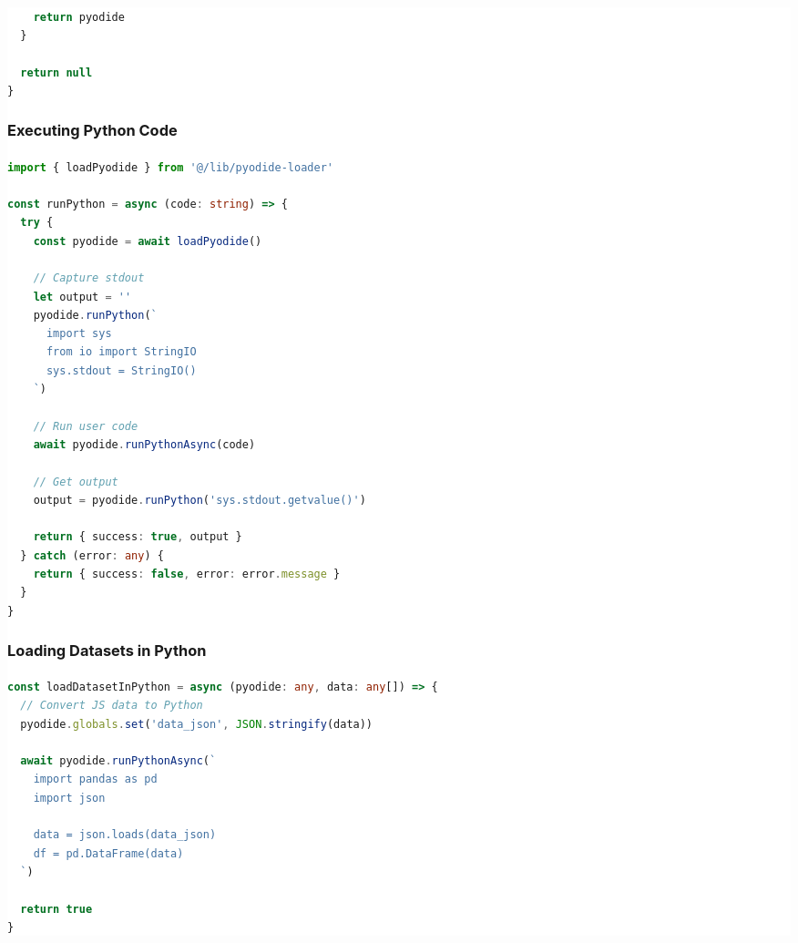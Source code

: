```typescript
    return pyodide
  }
  
  return null
}
```

### Executing Python Code

```typescript
import { loadPyodide } from '@/lib/pyodide-loader'

const runPython = async (code: string) => {
  try {
    const pyodide = await loadPyodide()
    
    // Capture stdout
    let output = ''
    pyodide.runPython(`
      import sys
      from io import StringIO
      sys.stdout = StringIO()
    `)
    
    // Run user code
    await pyodide.runPythonAsync(code)
    
    // Get output
    output = pyodide.runPython('sys.stdout.getvalue()')
    
    return { success: true, output }
  } catch (error: any) {
    return { success: false, error: error.message }
  }
}
```

### Loading Datasets in Python

```typescript
const loadDatasetInPython = async (pyodide: any, data: any[]) => {
  // Convert JS data to Python
  pyodide.globals.set('data_json', JSON.stringify(data))
  
  await pyodide.runPythonAsync(`
    import pandas as pd
    import json
    
    data = json.loads(data_json)
    df = pd.DataFrame(data)
  `)
  
  return true
}
```
